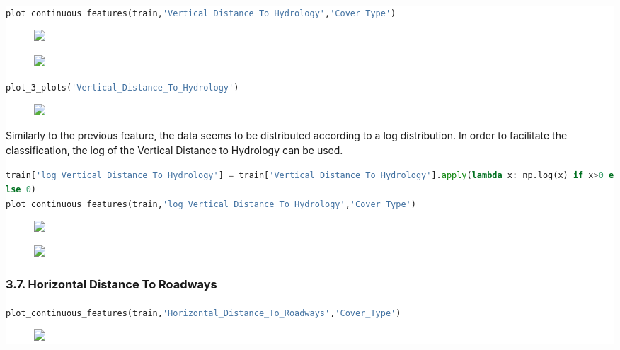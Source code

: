 
```python
plot_continuous_features(train,'Vertical_Distance_To_Hydrology','Cover_Type')
```


<figure>
    <img src="https://tdody.github.io/assets/img/2019-07-15-Forest-Cover/output_44_0.png">
</figure>



<figure>
    <img src="https://tdody.github.io/assets/img/2019-07-15-Forest-Cover/output_44_1.png">
</figure>



```python
plot_3_plots('Vertical_Distance_To_Hydrology')
```


<figure>
    <img src="https://tdody.github.io/assets/img/2019-07-15-Forest-Cover/output_45_0.png">
</figure>


Similarly to the previous feature, the data seems to be distributed according to a log distribution. In order to facilitate the classification, the log of the Vertical Distance to Hydrology can be used.


```python
train['log_Vertical_Distance_To_Hydrology'] = train['Vertical_Distance_To_Hydrology'].apply(lambda x: np.log(x) if x>0 else 0)
plot_continuous_features(train,'log_Vertical_Distance_To_Hydrology','Cover_Type')
```


<figure>
    <img src="https://tdody.github.io/assets/img/2019-07-15-Forest-Cover/output_47_0.png">
</figure>



<figure>
    <img src="https://tdody.github.io/assets/img/2019-07-15-Forest-Cover/output_47_1.png">
</figure>


<a id="Section_3_7"></a>
### 3.7. Horizontal Distance To Roadways


```python
plot_continuous_features(train,'Horizontal_Distance_To_Roadways','Cover_Type')
```


<figure>
    <img src="https://tdody.github.io/assets/img/2019-07-15-Forest-Cover/output_49_0.png">
</figure>
